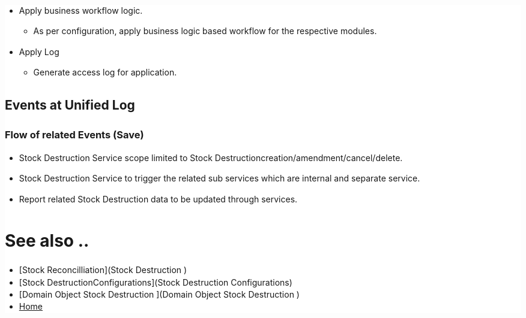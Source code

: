 - Apply business workflow logic.
  - As per configuration, apply business logic based workflow for the respective modules.
 
- Apply Log 
  - Generate access log for application. 

 
## Events at Unified Log
### Flow of related Events  (Save)

- Stock Destruction Service scope limited to Stock Destructioncreation/amendment/cancel/delete. 
- Stock Destruction Service to trigger the related sub services which are internal and separate service. 

 
- Report related Stock Destruction data to be updated through services. 

# See also .. 
  - [Stock Reconcilliation](Stock Destruction )
  - [Stock DestructionConfigurations](Stock Destruction Configurations)
  - [Domain Object Stock Destruction ](Domain Object Stock Destruction )
  - [Home](Home)


